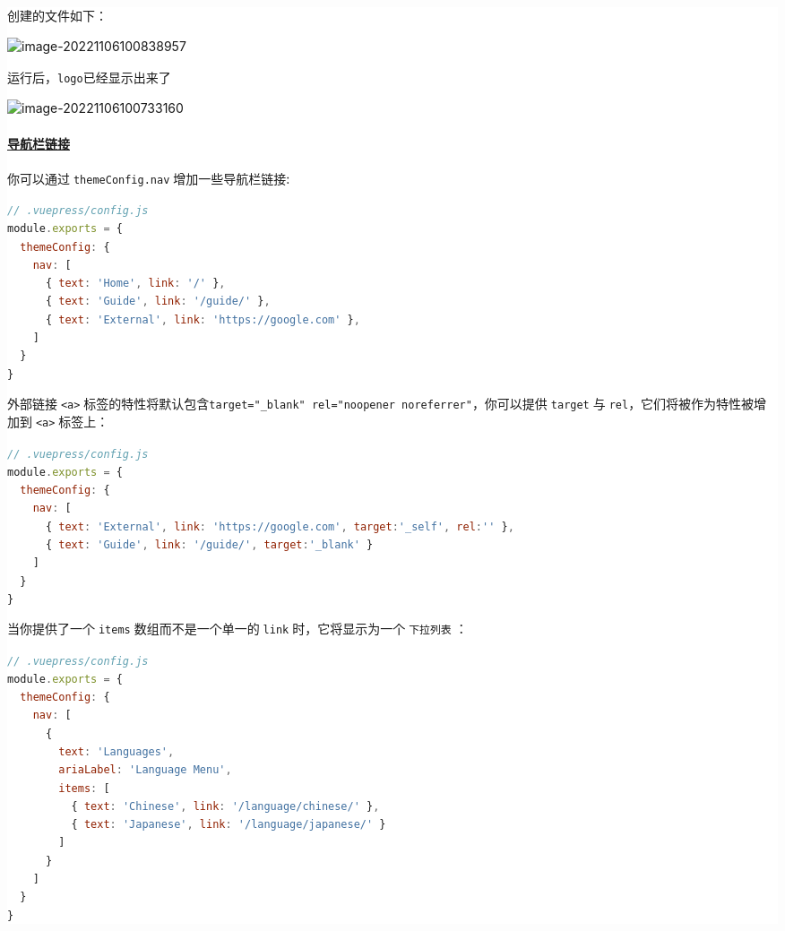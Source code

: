 创建的文件如下：

![image-20221106100838957](https://gitlab.com/apzs/image/-/raw/master/image/image-20221106100838957.png)

运行后，`logo`已经显示出来了

![image-20221106100733160](https://gitlab.com/apzs/image/-/raw/master/image/image-20221106100733160.png)

#### [导航栏链接](https://vuepress.vuejs.org/zh/theme/default-theme-config.html#导航栏链接)

你可以通过 `themeConfig.nav` 增加一些导航栏链接:

```js
// .vuepress/config.js
module.exports = {
  themeConfig: {
    nav: [
      { text: 'Home', link: '/' },
      { text: 'Guide', link: '/guide/' },
      { text: 'External', link: 'https://google.com' },
    ]
  }
}
```

外部链接 `<a>` 标签的特性将默认包含`target="_blank" rel="noopener noreferrer"`，你可以提供 `target` 与 `rel`，它们将被作为特性被增加到 `<a>` 标签上：

```js
// .vuepress/config.js
module.exports = {
  themeConfig: {
    nav: [
      { text: 'External', link: 'https://google.com', target:'_self', rel:'' },
      { text: 'Guide', link: '/guide/', target:'_blank' }
    ]
  }
}
```

当你提供了一个 `items` 数组而不是一个单一的 `link` 时，它将显示为一个 `下拉列表` ：

```js
// .vuepress/config.js
module.exports = {
  themeConfig: {
    nav: [
      {
        text: 'Languages',
        ariaLabel: 'Language Menu',
        items: [
          { text: 'Chinese', link: '/language/chinese/' },
          { text: 'Japanese', link: '/language/japanese/' }
        ]
      }
    ]
  }
}
```
